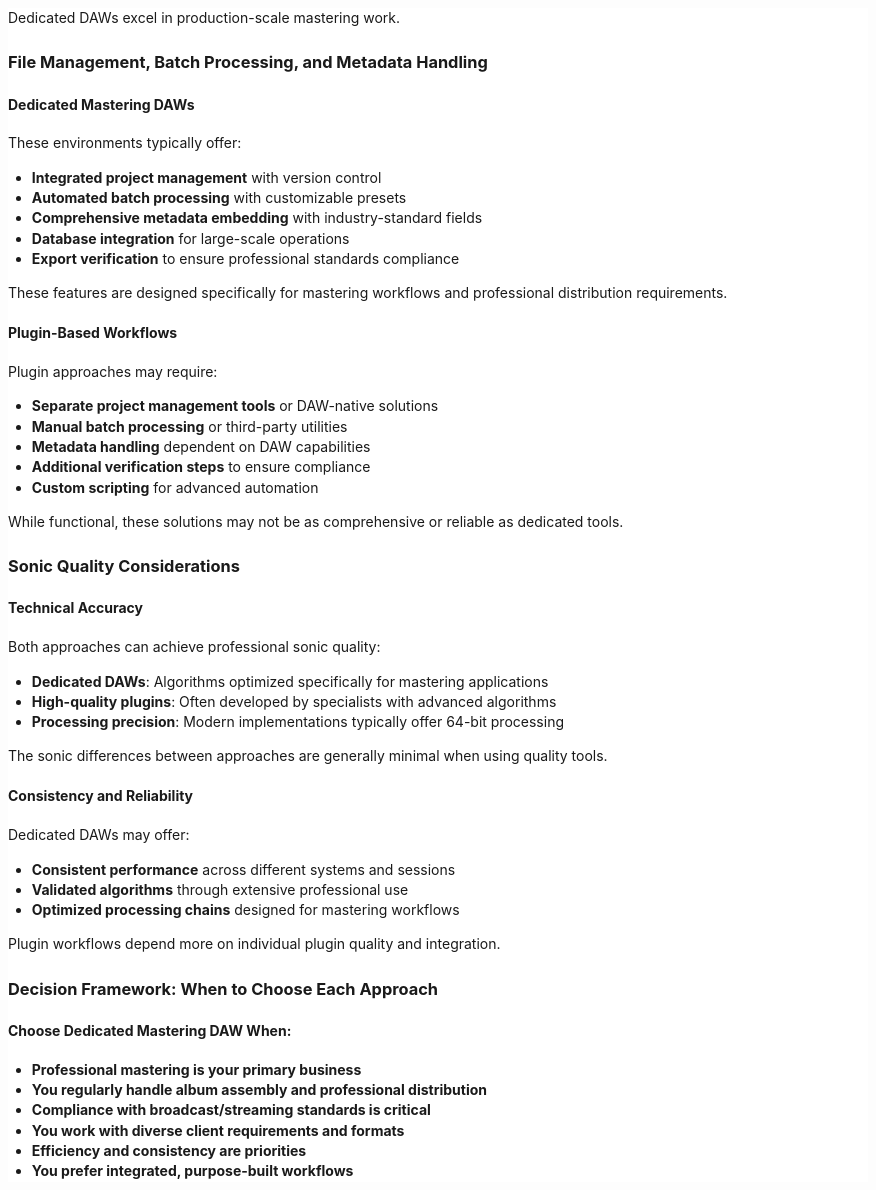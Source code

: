 Dedicated DAWs excel in production-scale mastering work.

### File Management, Batch Processing, and Metadata Handling

#### Dedicated Mastering DAWs
These environments typically offer:
- **Integrated project management** with version control
- **Automated batch processing** with customizable presets
- **Comprehensive metadata embedding** with industry-standard fields
- **Database integration** for large-scale operations
- **Export verification** to ensure professional standards compliance

These features are designed specifically for mastering workflows and professional distribution requirements.

#### Plugin-Based Workflows
Plugin approaches may require:
- **Separate project management tools** or DAW-native solutions
- **Manual batch processing** or third-party utilities
- **Metadata handling** dependent on DAW capabilities
- **Additional verification steps** to ensure compliance
- **Custom scripting** for advanced automation

While functional, these solutions may not be as comprehensive or reliable as dedicated tools.

### Sonic Quality Considerations

#### Technical Accuracy
Both approaches can achieve professional sonic quality:
- **Dedicated DAWs**: Algorithms optimized specifically for mastering applications
- **High-quality plugins**: Often developed by specialists with advanced algorithms
- **Processing precision**: Modern implementations typically offer 64-bit processing

The sonic differences between approaches are generally minimal when using quality tools.

#### Consistency and Reliability
Dedicated DAWs may offer:
- **Consistent performance** across different systems and sessions
- **Validated algorithms** through extensive professional use
- **Optimized processing chains** designed for mastering workflows

Plugin workflows depend more on individual plugin quality and integration.

### Decision Framework: When to Choose Each Approach

#### Choose Dedicated Mastering DAW When:
- **Professional mastering is your primary business**
- **You regularly handle album assembly and professional distribution**
- **Compliance with broadcast/streaming standards is critical**
- **You work with diverse client requirements and formats**
- **Efficiency and consistency are priorities**
- **You prefer integrated, purpose-built workflows**

